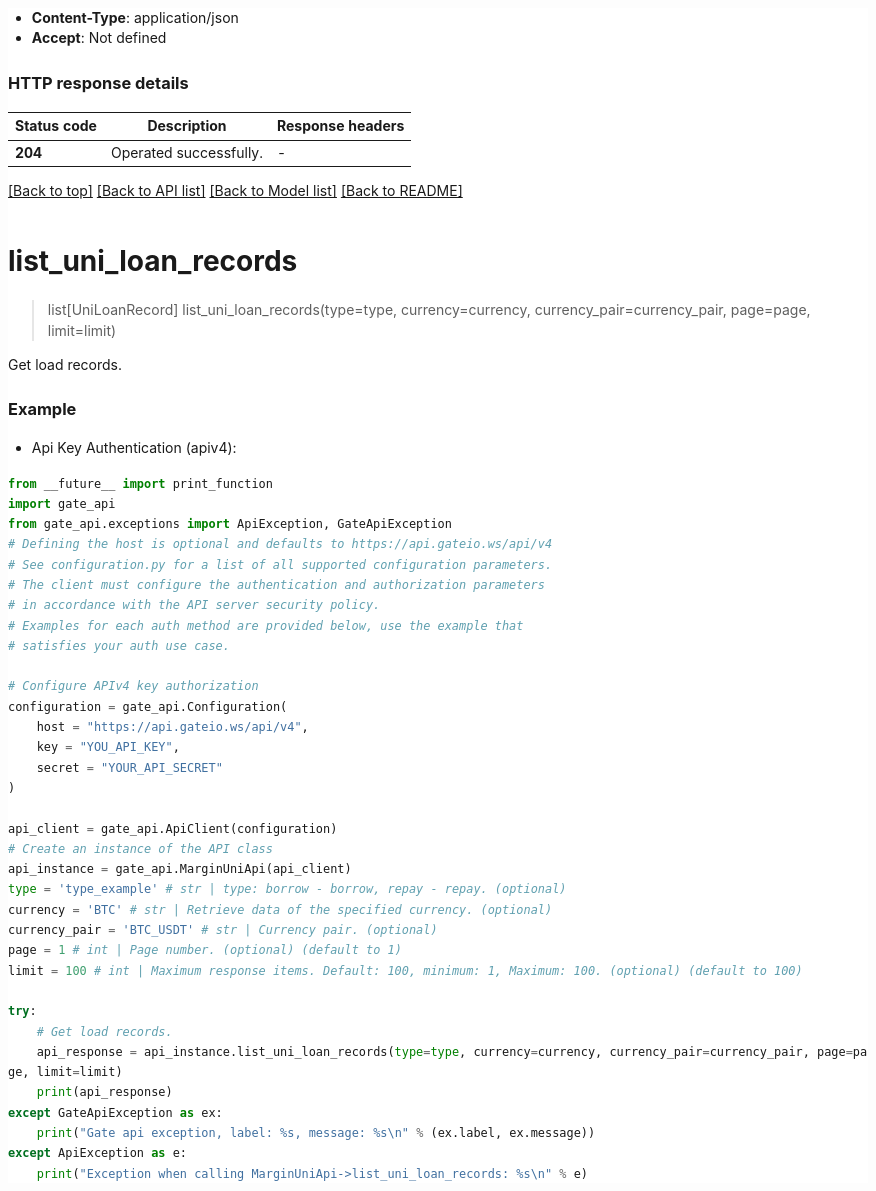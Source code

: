  - **Content-Type**: application/json
 - **Accept**: Not defined

### HTTP response details
| Status code | Description | Response headers |
|-------------|-------------|------------------|
**204** | Operated successfully. |  -  |

[[Back to top]](#) [[Back to API list]](../README.md#documentation-for-api-endpoints) [[Back to Model list]](../README.md#documentation-for-models) [[Back to README]](../README.md)

# **list_uni_loan_records**
> list[UniLoanRecord] list_uni_loan_records(type=type, currency=currency, currency_pair=currency_pair, page=page, limit=limit)

Get load records.

### Example

* Api Key Authentication (apiv4):
```python
from __future__ import print_function
import gate_api
from gate_api.exceptions import ApiException, GateApiException
# Defining the host is optional and defaults to https://api.gateio.ws/api/v4
# See configuration.py for a list of all supported configuration parameters.
# The client must configure the authentication and authorization parameters
# in accordance with the API server security policy.
# Examples for each auth method are provided below, use the example that
# satisfies your auth use case.

# Configure APIv4 key authorization
configuration = gate_api.Configuration(
    host = "https://api.gateio.ws/api/v4",
    key = "YOU_API_KEY",
    secret = "YOUR_API_SECRET"
)

api_client = gate_api.ApiClient(configuration)
# Create an instance of the API class
api_instance = gate_api.MarginUniApi(api_client)
type = 'type_example' # str | type: borrow - borrow, repay - repay. (optional)
currency = 'BTC' # str | Retrieve data of the specified currency. (optional)
currency_pair = 'BTC_USDT' # str | Currency pair. (optional)
page = 1 # int | Page number. (optional) (default to 1)
limit = 100 # int | Maximum response items. Default: 100, minimum: 1, Maximum: 100. (optional) (default to 100)

try:
    # Get load records.
    api_response = api_instance.list_uni_loan_records(type=type, currency=currency, currency_pair=currency_pair, page=page, limit=limit)
    print(api_response)
except GateApiException as ex:
    print("Gate api exception, label: %s, message: %s\n" % (ex.label, ex.message))
except ApiException as e:
    print("Exception when calling MarginUniApi->list_uni_loan_records: %s\n" % e)
```
